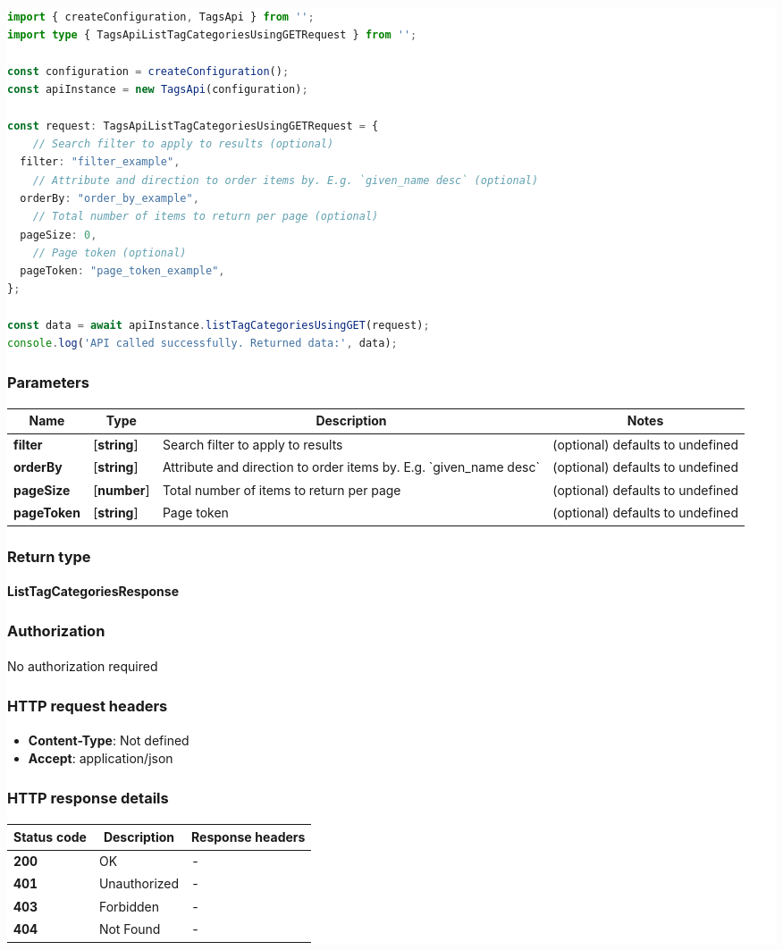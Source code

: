 
```typescript
import { createConfiguration, TagsApi } from '';
import type { TagsApiListTagCategoriesUsingGETRequest } from '';

const configuration = createConfiguration();
const apiInstance = new TagsApi(configuration);

const request: TagsApiListTagCategoriesUsingGETRequest = {
    // Search filter to apply to results (optional)
  filter: "filter_example",
    // Attribute and direction to order items by. E.g. `given_name desc` (optional)
  orderBy: "order_by_example",
    // Total number of items to return per page (optional)
  pageSize: 0,
    // Page token (optional)
  pageToken: "page_token_example",
};

const data = await apiInstance.listTagCategoriesUsingGET(request);
console.log('API called successfully. Returned data:', data);
```


### Parameters

Name | Type | Description  | Notes
------------- | ------------- | ------------- | -------------
 **filter** | [**string**] | Search filter to apply to results | (optional) defaults to undefined
 **orderBy** | [**string**] | Attribute and direction to order items by. E.g. &#x60;given_name desc&#x60; | (optional) defaults to undefined
 **pageSize** | [**number**] | Total number of items to return per page | (optional) defaults to undefined
 **pageToken** | [**string**] | Page token | (optional) defaults to undefined


### Return type

**ListTagCategoriesResponse**

### Authorization

No authorization required

### HTTP request headers

 - **Content-Type**: Not defined
 - **Accept**: application/json


### HTTP response details
| Status code | Description | Response headers |
|-------------|-------------|------------------|
**200** | OK |  -  |
**401** | Unauthorized |  -  |
**403** | Forbidden |  -  |
**404** | Not Found |  -  |

